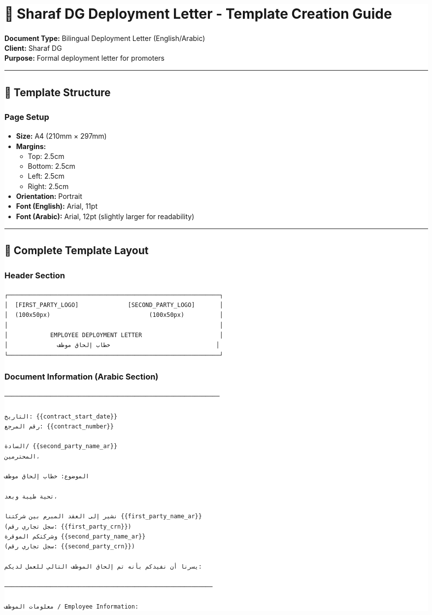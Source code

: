 # 📝 Sharaf DG Deployment Letter - Template Creation Guide

**Document Type:** Bilingual Deployment Letter (English/Arabic)  
**Client:** Sharaf DG  
**Purpose:** Formal deployment letter for promoters

---

## 🎨 Template Structure

### Page Setup
- **Size:** A4 (210mm × 297mm)
- **Margins:** 
  - Top: 2.5cm
  - Bottom: 2.5cm
  - Left: 2.5cm
  - Right: 2.5cm
- **Orientation:** Portrait
- **Font (English):** Arial, 11pt
- **Font (Arabic):** Arial, 12pt (slightly larger for readability)

---

## 📄 Complete Template Layout

### Header Section

```
┌────────────────────────────────────────────────────────────┐
│  [FIRST_PARTY_LOGO]              [SECOND_PARTY_LOGO]       │
│  (100x50px)                            (100x50px)          │
│                                                            │
│            EMPLOYEE DEPLOYMENT LETTER                      │
│              خطاب إلحاق موظف                              │
└────────────────────────────────────────────────────────────┘
```

### Document Information (Arabic Section)

```
─────────────────────────────────────────────────────────────

التاريخ: {{contract_start_date}}
رقم المرجع: {{contract_number}}

السادة/ {{second_party_name_ar}}
المحترمين،

الموضوع: خطاب إلحاق موظف

تحية طيبة وبعد،

نشير إلى العقد المبرم بين شركتنا {{first_party_name_ar}}
(سجل تجاري رقم: {{first_party_crn}})
وشركتكم الموقرة {{second_party_name_ar}}
(سجل تجاري رقم: {{second_party_crn}})

يسرنا أن نفيدكم بأنه تم إلحاق الموظف التالي للعمل لديكم:

───────────────────────────────────────────────────────────

معلومات الموظف / Employee Information:
```